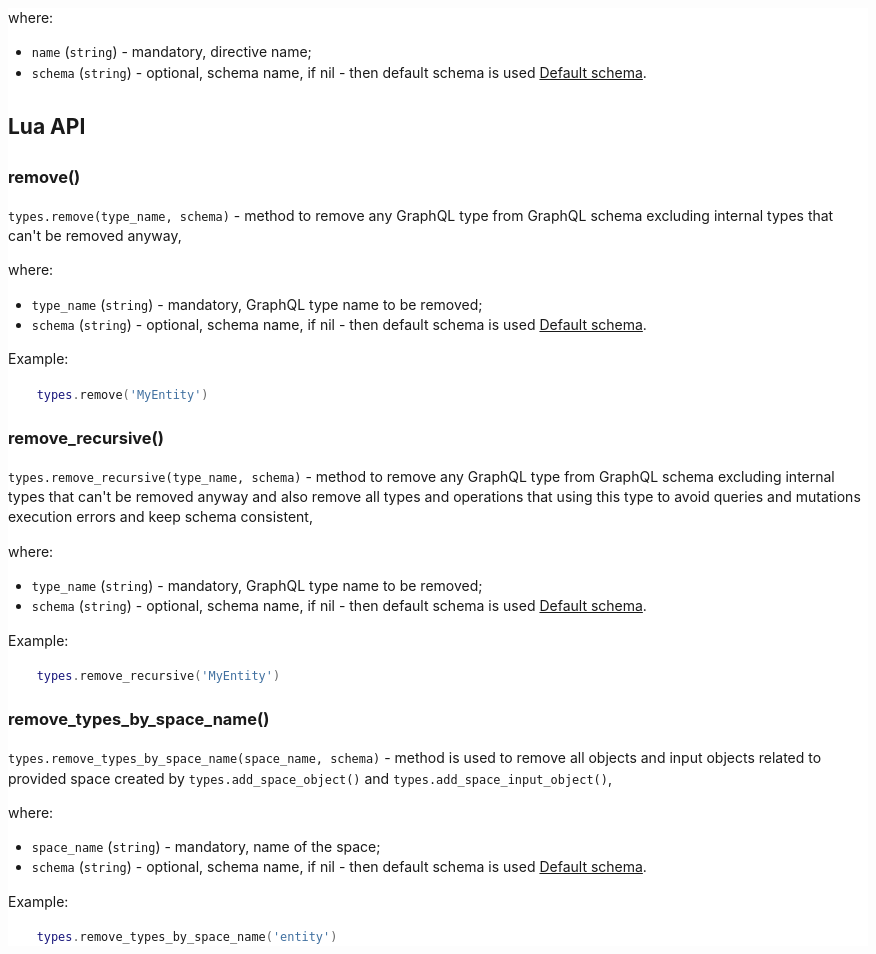 where:

- `name` (`string`) - mandatory, directive name;
- `schema` (`string`) - optional, schema name, if nil - then default schema is used [Default schema](defaults.md#default_schema_name).

## Lua API

### remove()

`types.remove(type_name, schema)` - method to remove any GraphQL type from GraphQL schema excluding internal types that can't be removed anyway,

where:

- `type_name` (`string`) - mandatory, GraphQL type name to be removed;
- `schema` (`string`) - optional, schema name, if nil - then default schema is used [Default schema](defaults.md#default_schema_name).

Example:

```lua
    types.remove('MyEntity')
```

### remove_recursive()

`types.remove_recursive(type_name, schema)` - method to remove any GraphQL type from GraphQL schema excluding internal types that can't be removed anyway and also remove all types and operations that using this type to avoid queries and mutations execution errors and keep schema consistent,

where:

- `type_name` (`string`) - mandatory, GraphQL type name to be removed;
- `schema` (`string`) - optional, schema name, if nil - then default schema is used [Default schema](defaults.md#default_schema_name).

Example:

```lua
    types.remove_recursive('MyEntity')
```

### remove_types_by_space_name()

`types.remove_types_by_space_name(space_name, schema)` - method is used to remove all objects and input objects related to provided space created by `types.add_space_object()` and `types.add_space_input_object()`,

where:

- `space_name` (`string`) - mandatory, name of the space;
- `schema` (`string`) - optional, schema name, if nil - then default schema is used [Default schema](defaults.md#default_schema_name).

Example:

```lua
    types.remove_types_by_space_name('entity')
```
